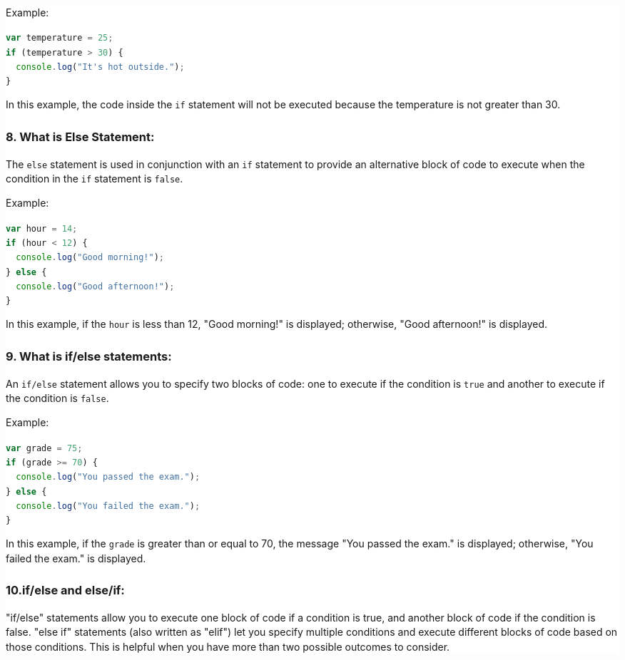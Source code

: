 Example:

```javascript
var temperature = 25;
if (temperature > 30) {
  console.log("It's hot outside.");
}
```

In this example, the code inside the `if` statement will not be executed because the temperature is not greater than 30.

### 8. What is Else Statement:

The `else` statement is used in conjunction with an `if` statement to provide an alternative block of code to execute when the condition in the `if` statement is `false`.

Example:

```javascript
var hour = 14;
if (hour < 12) {
  console.log("Good morning!");
} else {
  console.log("Good afternoon!");
}
```

In this example, if the `hour` is less than 12, "Good morning!" is displayed; otherwise, "Good afternoon!" is displayed.

### 9. What is if/else statements:

An `if/else` statement allows you to specify two blocks of code: one to execute if the condition is `true` and another to execute if the condition is `false`.

Example:

```javascript
var grade = 75;
if (grade >= 70) {
  console.log("You passed the exam.");
} else {
  console.log("You failed the exam.");
}
```

In this example, if the `grade` is greater than or equal to 70, the message "You passed the exam." is displayed; otherwise, "You failed the exam." is displayed.

### 10.if/else and else/if:

"if/else" statements allow you to execute one block of code if a condition is true, and another block of code if the condition is false. "else if" statements (also written as "elif") let you specify multiple conditions and execute different blocks of code based on those conditions. This is helpful when you have more than two possible outcomes to consider.
